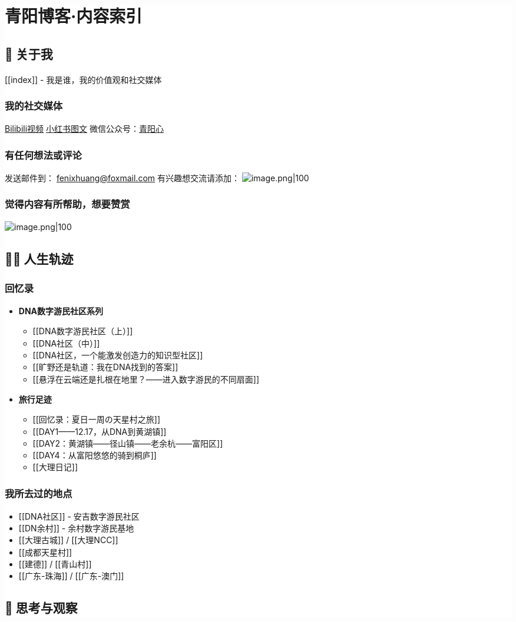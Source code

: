# 青阳博客·内容索引

## 📖 关于我
[[index]] - 我是谁，我的价值观和社交媒体
### 我的社交媒体
[Bilibili视频](https://space.bilibili.com/382077116?spm_id_from=333.1007.0.0)
[小红书图文](https://www.xiaohongshu.com/user/profile/642e7e78000000001400d8dd?m_source=pinpai)
微信公众号：[青阳心](https://mp.weixin.qq.com/s/sQBhGPx5wxjmahaHaxHW8g)

### 有任何想法或评论
发送邮件到：
fenixhuang@foxmail.com
有兴趣想交流请添加：
![image.png|100](https://fenixhuang-1302994934.cos.ap-shanghai.myqcloud.com/qingyangxin/20240116145615.png)


### 觉得内容有所帮助，想要赞赏
![image.png|100](https://fenixhuang-1302994934.cos.ap-shanghai.myqcloud.com/qingyangxin/20240116145518.png)

## 🏃‍♂️ 人生轨迹

### 回忆录
- **DNA数字游民社区系列**   
  - [[DNA数字游民社区（上）]]
  - [[DNA社区（中）]]
  - [[DNA社区，一个能激发创造力的知识型社区]]
  - [[旷野还是轨道：我在DNA找到的答案]]
  - [[悬浮在云端还是扎根在地里？——进入数字游民的不同扇面]]

- **旅行足迹**
  - [[回忆录：夏日一周の天星村之旅]]
  - [[DAY1——12.17，从DNA到黄湖镇]]
  - [[DAY2：黄湖镇——径山镇——老余杭——富阳区]]
  - [[DAY4：从富阳悠悠的骑到桐庐]]
  - [[大理日记]]

### 我所去过的地点
- [[DNA社区]] - 安吉数字游民社区
- [[DN余村]] - 余村数字游民基地
- [[大理古城]] / [[大理NCC]]
- [[成都天星村]]
- [[建德]] / [[青山村]]
- [[广东-珠海]] / [[广东-澳门]]

## 💭 思考与观察
